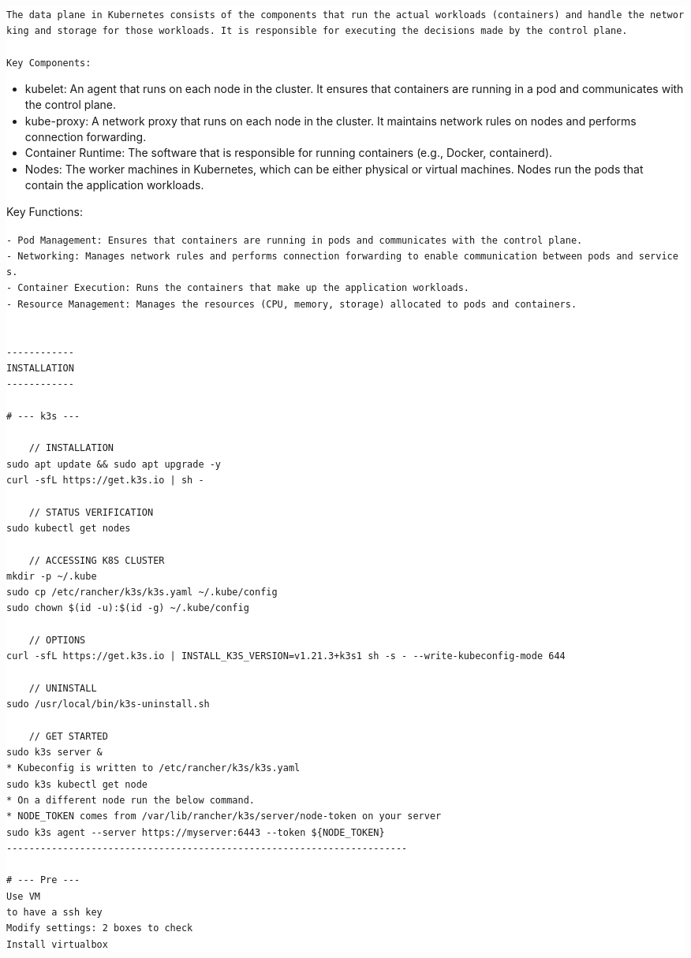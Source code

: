 ~~~~~~~~~~~~~~~
The data plane in Kubernetes consists of the components that run the actual workloads (containers) and handle the networking and storage for those workloads. It is responsible for executing the decisions made by the control plane.

Key Components:
~~~~~~~~~~~~~~~
- kubelet: An agent that runs on each node in the cluster. It ensures that containers are running in a pod and communicates with the control plane.
- kube-proxy: A network proxy that runs on each node in the cluster. It maintains network rules on nodes and performs connection forwarding.
- Container Runtime: The software that is responsible for running containers (e.g., Docker, containerd).
- Nodes: The worker machines in Kubernetes, which can be either physical or virtual machines. Nodes run the pods that contain the application workloads.

Key Functions:
~~~~~~~~~~~~~~
- Pod Management: Ensures that containers are running in pods and communicates with the control plane.
- Networking: Manages network rules and performs connection forwarding to enable communication between pods and services.
- Container Execution: Runs the containers that make up the application workloads.
- Resource Management: Manages the resources (CPU, memory, storage) allocated to pods and containers.


------------
INSTALLATION
------------

# --- k3s ---

    // INSTALLATION
sudo apt update && sudo apt upgrade -y
curl -sfL https://get.k3s.io | sh -

    // STATUS VERIFICATION
sudo kubectl get nodes

    // ACCESSING K8S CLUSTER
mkdir -p ~/.kube
sudo cp /etc/rancher/k3s/k3s.yaml ~/.kube/config
sudo chown $(id -u):$(id -g) ~/.kube/config

    // OPTIONS
curl -sfL https://get.k3s.io | INSTALL_K3S_VERSION=v1.21.3+k3s1 sh -s - --write-kubeconfig-mode 644

    // UNINSTALL
sudo /usr/local/bin/k3s-uninstall.sh

    // GET STARTED
sudo k3s server &
* Kubeconfig is written to /etc/rancher/k3s/k3s.yaml
sudo k3s kubectl get node
* On a different node run the below command. 
* NODE_TOKEN comes from /var/lib/rancher/k3s/server/node-token on your server
sudo k3s agent --server https://myserver:6443 --token ${NODE_TOKEN}
-----------------------------------------------------------------------

# --- Pre ---
Use VM
to have a ssh key
Modify settings: 2 boxes to check
Install virtualbox
~~~~~~~~~~~~~~